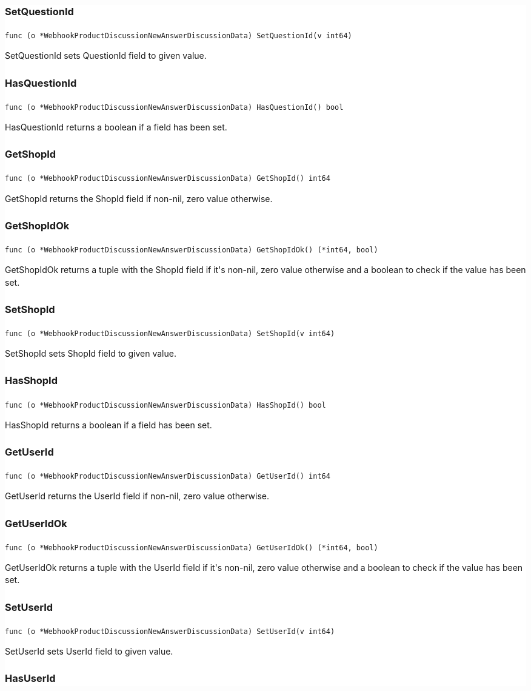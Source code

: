 ### SetQuestionId

`func (o *WebhookProductDiscussionNewAnswerDiscussionData) SetQuestionId(v int64)`

SetQuestionId sets QuestionId field to given value.

### HasQuestionId

`func (o *WebhookProductDiscussionNewAnswerDiscussionData) HasQuestionId() bool`

HasQuestionId returns a boolean if a field has been set.

### GetShopId

`func (o *WebhookProductDiscussionNewAnswerDiscussionData) GetShopId() int64`

GetShopId returns the ShopId field if non-nil, zero value otherwise.

### GetShopIdOk

`func (o *WebhookProductDiscussionNewAnswerDiscussionData) GetShopIdOk() (*int64, bool)`

GetShopIdOk returns a tuple with the ShopId field if it's non-nil, zero value otherwise
and a boolean to check if the value has been set.

### SetShopId

`func (o *WebhookProductDiscussionNewAnswerDiscussionData) SetShopId(v int64)`

SetShopId sets ShopId field to given value.

### HasShopId

`func (o *WebhookProductDiscussionNewAnswerDiscussionData) HasShopId() bool`

HasShopId returns a boolean if a field has been set.

### GetUserId

`func (o *WebhookProductDiscussionNewAnswerDiscussionData) GetUserId() int64`

GetUserId returns the UserId field if non-nil, zero value otherwise.

### GetUserIdOk

`func (o *WebhookProductDiscussionNewAnswerDiscussionData) GetUserIdOk() (*int64, bool)`

GetUserIdOk returns a tuple with the UserId field if it's non-nil, zero value otherwise
and a boolean to check if the value has been set.

### SetUserId

`func (o *WebhookProductDiscussionNewAnswerDiscussionData) SetUserId(v int64)`

SetUserId sets UserId field to given value.

### HasUserId
